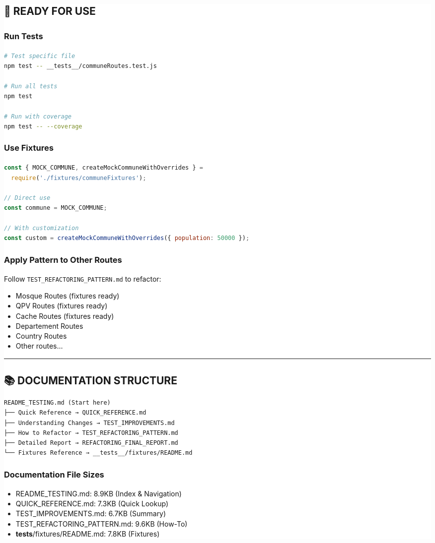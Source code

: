 
## 🚀 READY FOR USE

### Run Tests
```bash
# Test specific file
npm test -- __tests__/communeRoutes.test.js

# Run all tests
npm test

# Run with coverage
npm test -- --coverage
```

### Use Fixtures
```javascript
const { MOCK_COMMUNE, createMockCommuneWithOverrides } = 
  require('./fixtures/communeFixtures');

// Direct use
const commune = MOCK_COMMUNE;

// With customization
const custom = createMockCommuneWithOverrides({ population: 50000 });
```

### Apply Pattern to Other Routes
Follow `TEST_REFACTORING_PATTERN.md` to refactor:
- Mosque Routes (fixtures ready)
- QPV Routes (fixtures ready)
- Cache Routes (fixtures ready)
- Departement Routes
- Country Routes
- Other routes...

---

## 📚 DOCUMENTATION STRUCTURE

```
README_TESTING.md (Start here)
├── Quick Reference → QUICK_REFERENCE.md
├── Understanding Changes → TEST_IMPROVEMENTS.md
├── How to Refactor → TEST_REFACTORING_PATTERN.md
├── Detailed Report → REFACTORING_FINAL_REPORT.md
└── Fixtures Reference → __tests__/fixtures/README.md
```

### Documentation File Sizes
- README_TESTING.md: 8.9KB (Index & Navigation)
- QUICK_REFERENCE.md: 7.3KB (Quick Lookup)
- TEST_IMPROVEMENTS.md: 6.7KB (Summary)
- TEST_REFACTORING_PATTERN.md: 9.6KB (How-To)
- __tests__/fixtures/README.md: 7.8KB (Fixtures)
